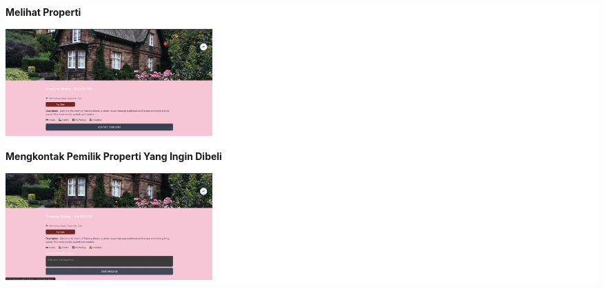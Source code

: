 **Melihat Properti**

<img src="ss/21.jpeg" alt="alt text" width="300">

**Mengkontak Pemilik Properti Yang Ingin Dibeli**

<img src="ss/22.jpeg" alt="alt text" width="300">
